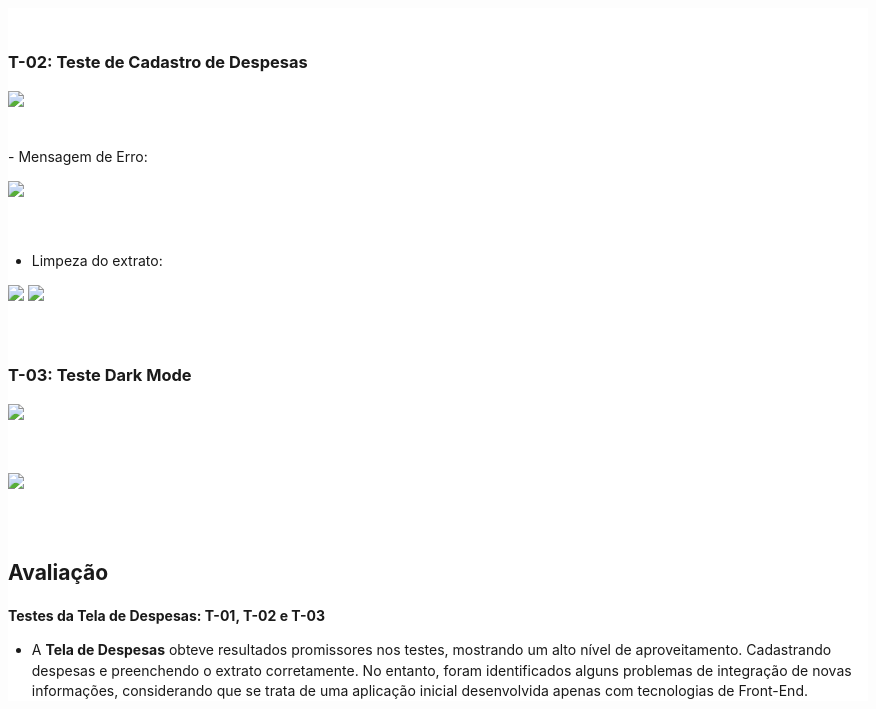 </p> <br>


### **T-02: Teste de Cadastro de Despesas**
<p align="start">
<img src="https://github.com/ICEI-PUC-Minas-PMV-ADS/pmv-ads-2023-1-e1-proj-web-t3-pmv-ads-2023-1-e1-proj-web-t3-g1/assets/77800106/e86df761-2f4e-4128-b757-04cf9b82b4ae" width=700>

</p><br>
- Mensagem de Erro: <br>
<p align="start">
<img src="https://github.com/ICEI-PUC-Minas-PMV-ADS/pmv-ads-2023-1-e1-proj-web-t3-pmv-ads-2023-1-e1-proj-web-t3-g1/assets/77800106/881088ef-83dd-42ac-8a27-a1d32569ac5e" width=700>
</p> <br>

- Limpeza do extrato: <br>
<p align="start">
<img src="https://github.com/ICEI-PUC-Minas-PMV-ADS/pmv-ads-2023-1-e1-proj-web-t3-pmv-ads-2023-1-e1-proj-web-t3-g1/assets/77800106/177c5a24-a2f5-4c3c-98d2-e435bb877c2e" width=350>
<img src="https://github.com/ICEI-PUC-Minas-PMV-ADS/pmv-ads-2023-1-e1-proj-web-t3-pmv-ads-2023-1-e1-proj-web-t3-g1/assets/77800106/7e371b0c-6e04-4a35-9f4e-065b29691a75" width=350>
</p> <br>

### **T-03: Teste Dark Mode**

<p align="start">
<img src="https://github.com/ICEI-PUC-Minas-PMV-ADS/pmv-ads-2023-1-e1-proj-web-t3-pmv-ads-2023-1-e1-proj-web-t3-g1/assets/77800106/f0a4d0fc-4f9c-4243-8e31-8b9a92591a2c" width=700>
</p> <br>

<p align="start">
<img src="https://github.com/ICEI-PUC-Minas-PMV-ADS/pmv-ads-2023-1-e1-proj-web-t3-pmv-ads-2023-1-e1-proj-web-t3-g1/assets/77800106/9d367e2d-881e-40b9-ad37-67737125d4df" width=700>
</p> <br>


## Avaliação
**Testes da Tela de Despesas: T-01, T-02 e T-03** <br>

- A **Tela de Despesas** obteve resultados promissores nos testes, mostrando um alto nível de aproveitamento. Cadastrando despesas e preenchendo o extrato corretamente. No entanto, foram identificados alguns problemas de integração de novas informações, considerando que se trata de uma aplicação inicial desenvolvida apenas com tecnologias de Front-End.


